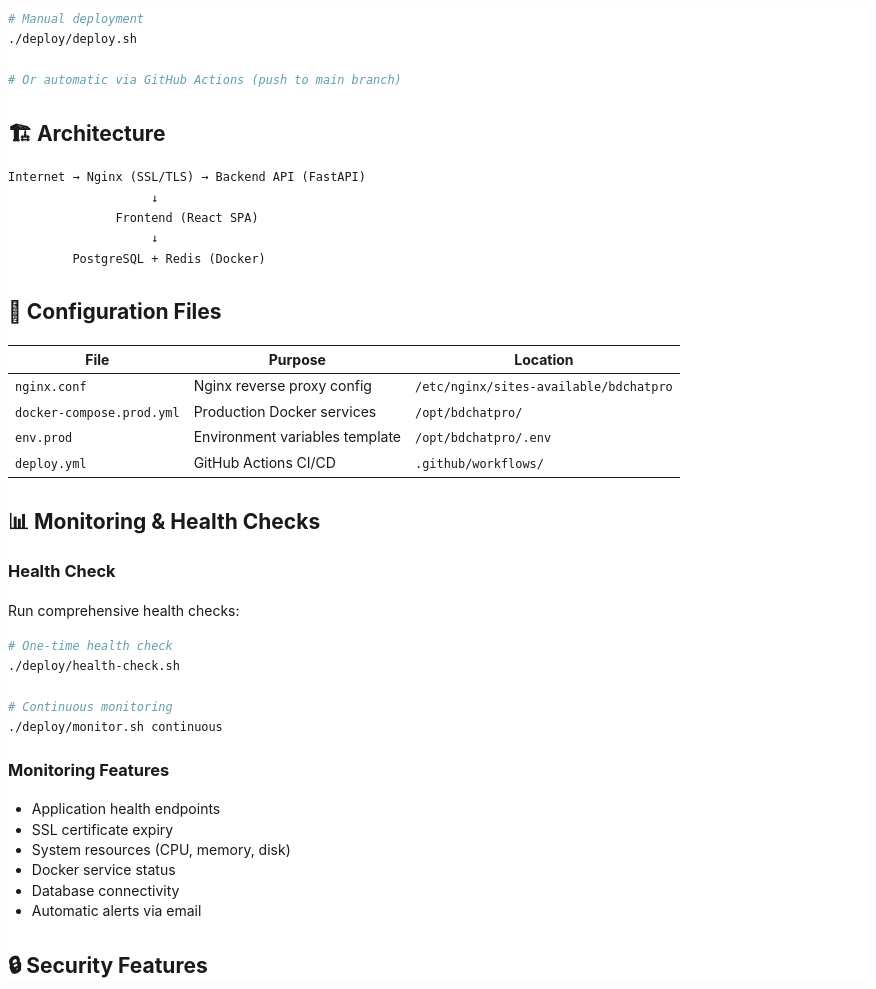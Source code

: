 ```bash
# Manual deployment
./deploy/deploy.sh

# Or automatic via GitHub Actions (push to main branch)
```

## 🏗️ Architecture

```
Internet → Nginx (SSL/TLS) → Backend API (FastAPI)
                    ↓
               Frontend (React SPA)
                    ↓
         PostgreSQL + Redis (Docker)
```

## 🔧 Configuration Files

| File | Purpose | Location |
|------|---------|----------|
| `nginx.conf` | Nginx reverse proxy config | `/etc/nginx/sites-available/bdchatpro` |
| `docker-compose.prod.yml` | Production Docker services | `/opt/bdchatpro/` |
| `env.prod` | Environment variables template | `/opt/bdchatpro/.env` |
| `deploy.yml` | GitHub Actions CI/CD | `.github/workflows/` |

## 📊 Monitoring & Health Checks

### Health Check
Run comprehensive health checks:

```bash
# One-time health check
./deploy/health-check.sh

# Continuous monitoring
./deploy/monitor.sh continuous
```

### Monitoring Features
- Application health endpoints
- SSL certificate expiry
- System resources (CPU, memory, disk)
- Docker service status
- Database connectivity
- Automatic alerts via email

## 🔒 Security Features
